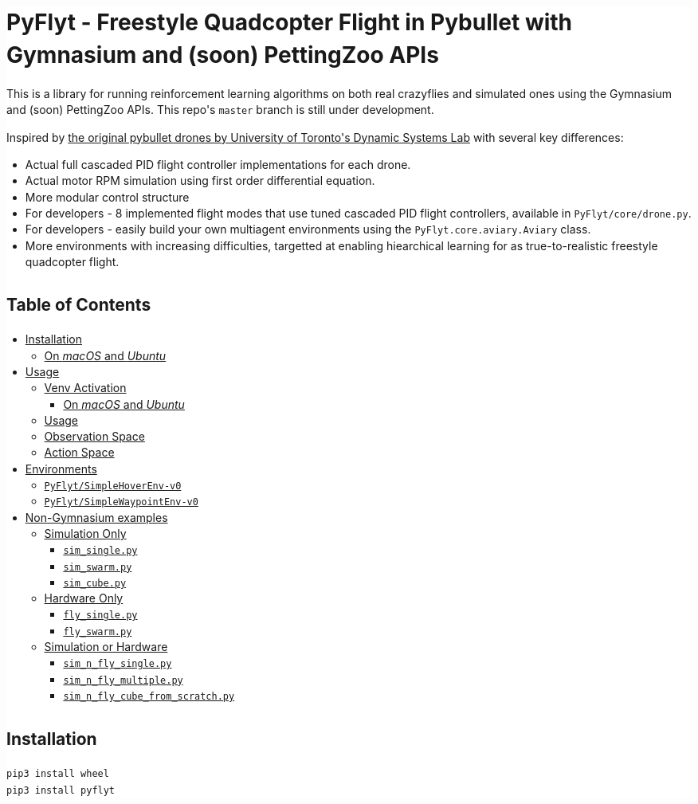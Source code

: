 # PyFlyt - Freestyle Quadcopter Flight in Pybullet with Gymnasium and (soon) PettingZoo APIs

This is a library for running reinforcement learning algorithms on both real crazyflies and simulated ones using the Gymnasium and (soon) PettingZoo APIs.
This repo's `master` branch is still under development.

Inspired by [the original pybullet drones by University of Toronto's Dynamic Systems Lab](https://github.com/utiasDSL/gym-pybullet-drones) with several key differences:

- Actual full cascaded PID flight controller implementations for each drone.
- Actual motor RPM simulation using first order differential equation.
- More modular control structure
- For developers - 8 implemented flight modes that use tuned cascaded PID flight controllers, available in `PyFlyt/core/drone.py`.
- For developers - easily build your own multiagent environments using the `PyFlyt.core.aviary.Aviary` class.
- More environments with increasing difficulties, targetted at enabling hiearchical learning for as true-to-realistic freestyle quadcopter flight.

## Table of Contents

- [Installation](#installation)
    - [On _macOS_ and _Ubuntu_](#on-macos-and-ubuntu)
- [Usage](#usage)
  - [Venv Activation](#venv-activation)
    - [On _macOS_ and _Ubuntu_](#on-macos-and-ubuntu-1)
  - [Usage](#usage-1)
  - [Observation Space](#observation-space)
  - [Action Space](#action-space)
- [Environments](#environments)
  - [`PyFlyt/SimpleHoverEnv-v0`](#pyflytsimplehoverenv-v0)
  - [`PyFlyt/SimpleWaypointEnv-v0`](#pyflytsimplewaypointenv-v0)
- [Non-Gymnasium examples](#non-Gymnasium-examples)
  - [Simulation Only](#simulation-only)
    - [`sim_single.py`](#sim_singlepy)
    - [`sim_swarm.py`](#sim_swarmpy)
    - [`sim_cube.py`](#sim_cubepy)
  - [Hardware Only](#hardware-only)
    - [`fly_single.py`](#fly_singlepy)
    - [`fly_swarm.py`](#fly_swarmpy)
  - [Simulation or Hardware](#simulation-or-hardware)
    - [`sim_n_fly_single.py`](#sim_n_fly_singlepy)
    - [`sim_n_fly_multiple.py`](#sim_n_fly_multiplepy)
    - [`sim_n_fly_cube_from_scratch.py`](#sim_n_fly_cube_from_scratchpy)

## Installation

```
pip3 install wheel
pip3 install pyflyt
```

